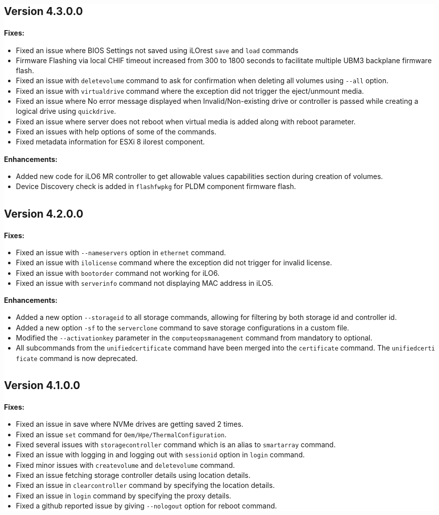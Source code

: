 ## Version 4.3.0.0

**Fixes:**

- Fixed an issue where BIOS Settings not saved using iLOrest `save` and `load` commands
- Firmware Flashing via local CHIF timeout increased from 300 to 1800 seconds to facilitate multiple UBM3 backplane firmware flash.
- Fixed an issue with `deletevolume` command to ask for confirmation when deleting all volumes using `--all` option.
- Fixed an issue with `virtualdrive` command where the exception did not trigger the eject/unmount media.
- Fixed an issue where No error message displayed when Invalid/Non-existing drive or controller is passed while creating a logical drive using `quickdrive`.
- Fixed an issue where server does not reboot when virtual media is added along with reboot parameter.
- Fixed an issues with help options of some of the commands.
- Fixed metadata information for ESXi 8 ilorest component.

**Enhancements:**

- Added new code for iLO6 MR controller to get allowable values capabilities section during creation of volumes.
- Device Discovery check is added in `flashfwpkg` for PLDM component firmware flash.

## Version 4.2.0.0

**Fixes:**

- Fixed an issue with `--nameservers` option in `ethernet` command.
- Fixed an issue with `ilolicense` command where the exception did not trigger for invalid license.
- Fixed an issue with `bootorder` command not working for iLO6.
- Fixed an issue with `serverinfo` command not displaying MAC address in iLO5.

**Enhancements:**

- Added a new option `--storageid` to all storage commands, allowing for filtering by both storage id and controller id.
- Added a new option `-sf` to the `serverclone` command to save storage configurations in a custom file.
- Modified the `--activationkey` parameter in the `computeopsmanagement` command from mandatory to optional.
- All subcommands from the `unifiedcertificate` command have been merged into the `certificate` command. The `unifiedcertificate` command is now deprecated.

## Version 4.1.0.0

**Fixes:**

- Fixed an issue in save where NVMe drives are getting saved 2 times.
- Fixed an issue `set` command for `Oem/Hpe/ThermalConfiguration`.
- Fixed several issues with `storagecontroller` command which is an alias to `smartarray` command.
- Fixed an issue with logging in and logging out with `sessionid` option in `login` command.
- Fixed minor issues with `createvolume` and `deletevolume` command.
- Fixed an issue fetching storage controller details using location details.
- Fixed an issue in `clearcontroller` command by specifying the location details.
- Fixed an issue in `login` command by specifying the proxy details.
- Fixed a github reported issue by giving `--nologout` option for reboot command.
